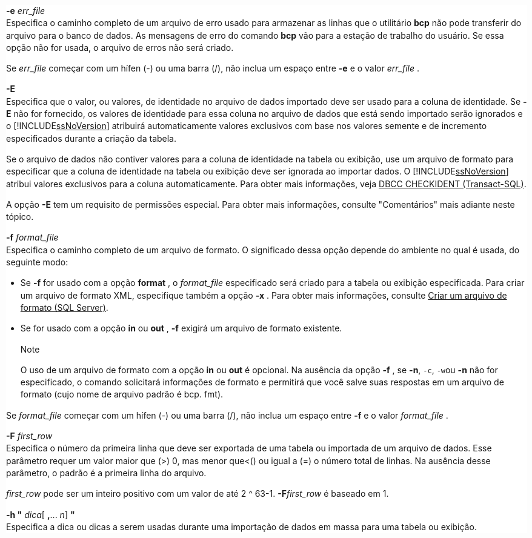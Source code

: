  **-e** _err_file_  
 Especifica o caminho completo de um arquivo de erro usado para armazenar as linhas que o utilitário **bcp** não pode transferir do arquivo para o banco de dados. As mensagens de erro do comando **bcp** vão para a estação de trabalho do usuário. Se essa opção não for usada, o arquivo de erros não será criado.  
  
 Se *err_file* começar com um hífen (-) ou uma barra (/), não inclua um espaço entre **-e** e o valor *err_file* .  
  
 **-E**  
 Especifica que o valor, ou valores, de identidade no arquivo de dados importado deve ser usado para a coluna de identidade. Se **-E** não for fornecido, os valores de identidade para essa coluna no arquivo de dados que está sendo importado serão ignorados e o [!INCLUDE[ssNoVersion](../includes/ssnoversion-md.md)] atribuirá automaticamente valores exclusivos com base nos valores semente e de incremento especificados durante a criação da tabela.  
  
 Se o arquivo de dados não contiver valores para a coluna de identidade na tabela ou exibição, use um arquivo de formato para especificar que a coluna de identidade na tabela ou exibição deve ser ignorada ao importar dados. O [!INCLUDE[ssNoVersion](../includes/ssnoversion-md.md)] atribui valores exclusivos para a coluna automaticamente. Para obter mais informações, veja [DBCC CHECKIDENT &#40;Transact-SQL&#41;](/sql/t-sql/database-console-commands/dbcc-checkident-transact-sql).  
  
 A opção **-E** tem um requisito de permissões especial. Para obter mais informações, consulte "Comentários" mais adiante neste tópico.  
  
 **-f** _format_file_  
 Especifica o caminho completo de um arquivo de formato. O significado dessa opção depende do ambiente no qual é usada, do seguinte modo:  
  
-   Se **-f** for usado com a opção **format** , o *format_file* especificado será criado para a tabela ou exibição especificada. Para criar um arquivo de formato XML, especifique também a opção **-x** . Para obter mais informações, consulte [Criar um arquivo de formato &#40;SQL Server&#41;](../relational-databases/import-export/create-a-format-file-sql-server.md).  
  
-   Se for usado com a opção **in** ou **out** , **-f** exigirá um arquivo de formato existente.  
  
    > [!NOTE]  
    >  O uso de um arquivo de formato com a opção **in** ou **out** é opcional. Na ausência da opção **-f** , se **-n**, `-c`, `-w`ou **-n** não for especificado, o comando solicitará informações de formato e permitirá que você salve suas respostas em um arquivo de formato (cujo nome de arquivo padrão é bcp. fmt).  
  
 Se *format_file* começar com um hífen (-) ou uma barra (/), não inclua um espaço entre **-f** e o valor *format_file* .  
  
 **-F** _first_row_  
 Especifica o número da primeira linha que deve ser exportada de uma tabela ou importada de um arquivo de dados. Esse parâmetro requer um valor maior que (>) 0, mas menor que\<() ou igual a (=) o número total de linhas. Na ausência desse parâmetro, o padrão é a primeira linha do arquivo.  
  
 *first_row* pode ser um inteiro positivo com um valor de até 2 ^ 63-1. **-F**_first_row_ é baseado em 1.  
  
 **-h "** _dica_[ **,**... *n*] **"**  
 Especifica a dica ou dicas a serem usadas durante uma importação de dados em massa para uma tabela ou exibição.  
  